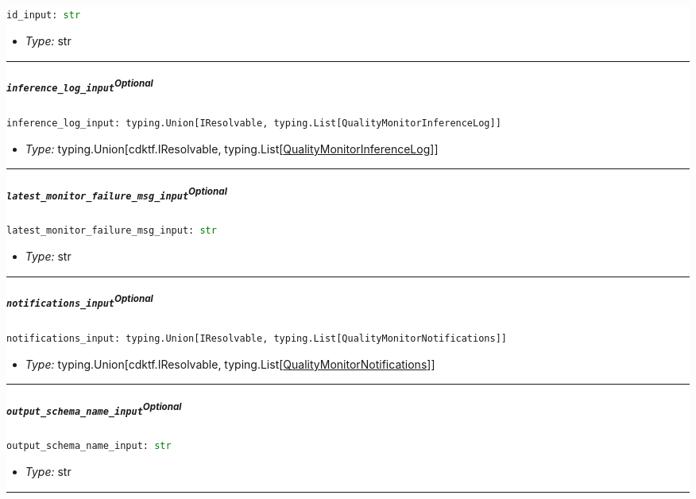 ```python
id_input: str
```

- *Type:* str

---

##### `inference_log_input`<sup>Optional</sup> <a name="inference_log_input" id="@cdktf/provider-databricks.qualityMonitor.QualityMonitor.property.inferenceLogInput"></a>

```python
inference_log_input: typing.Union[IResolvable, typing.List[QualityMonitorInferenceLog]]
```

- *Type:* typing.Union[cdktf.IResolvable, typing.List[<a href="#@cdktf/provider-databricks.qualityMonitor.QualityMonitorInferenceLog">QualityMonitorInferenceLog</a>]]

---

##### `latest_monitor_failure_msg_input`<sup>Optional</sup> <a name="latest_monitor_failure_msg_input" id="@cdktf/provider-databricks.qualityMonitor.QualityMonitor.property.latestMonitorFailureMsgInput"></a>

```python
latest_monitor_failure_msg_input: str
```

- *Type:* str

---

##### `notifications_input`<sup>Optional</sup> <a name="notifications_input" id="@cdktf/provider-databricks.qualityMonitor.QualityMonitor.property.notificationsInput"></a>

```python
notifications_input: typing.Union[IResolvable, typing.List[QualityMonitorNotifications]]
```

- *Type:* typing.Union[cdktf.IResolvable, typing.List[<a href="#@cdktf/provider-databricks.qualityMonitor.QualityMonitorNotifications">QualityMonitorNotifications</a>]]

---

##### `output_schema_name_input`<sup>Optional</sup> <a name="output_schema_name_input" id="@cdktf/provider-databricks.qualityMonitor.QualityMonitor.property.outputSchemaNameInput"></a>

```python
output_schema_name_input: str
```

- *Type:* str

---
